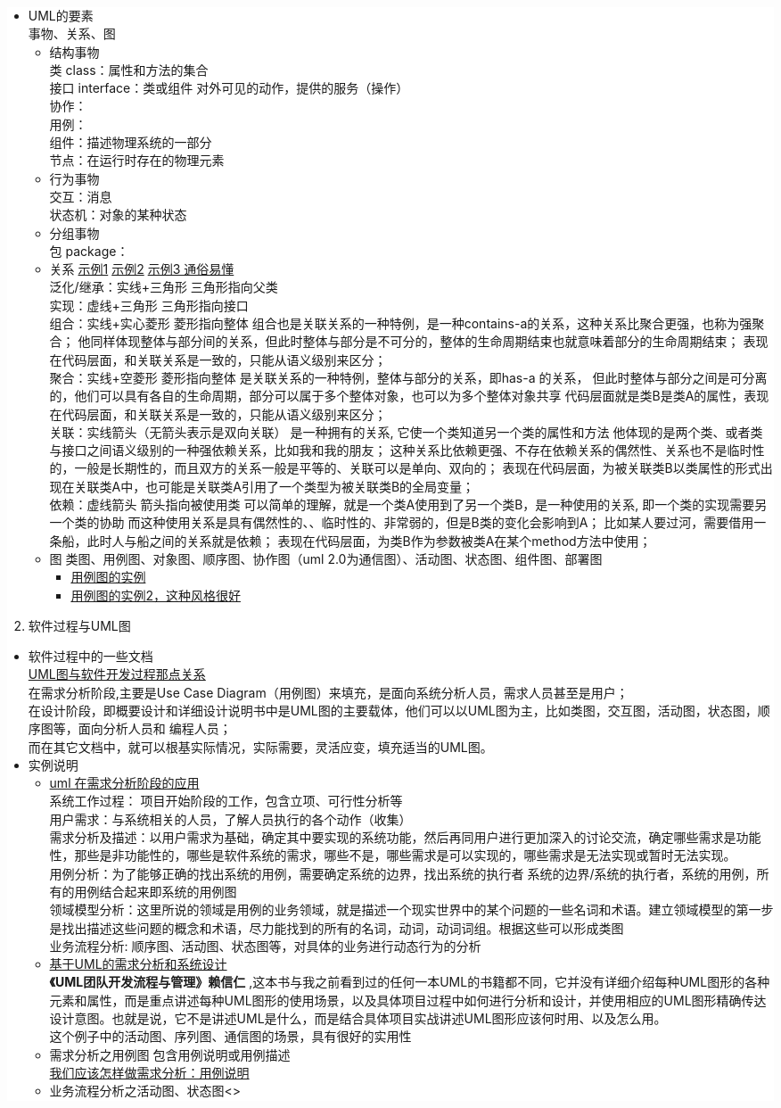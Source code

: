 - UML的要素   
  事物、关系、图
  - 结构事物
<br>类 class：属性和方法的集合
<br>接口 interface：类或组件 对外可见的动作，提供的服务（操作）
<br>协作：
<br>用例：
<br>组件：描述物理系统的一部分
<br>节点：在运行时存在的物理元素
   - 行为事物
<br>交互：消息
<br>状态机：对象的某种状态
  - 分组事物
<br>包 package：
  - 关系
  [示例1](https://www.cnblogs.com/hoojo/p/uml_design.html)    [示例2](https://www.cnblogs.com/alex-blog/articles/2704214.html)   [示例3 通俗易懂](https://blog.csdn.net/qq_39627843/article/details/82560798)
<br>泛化/继承：实线+三角形    三角形指向父类
<br>实现：虚线+三角形   三角形指向接口 
<br>组合：实线+实心菱形 菱形指向整体
组合也是关联关系的一种特例，是一种contains-a的关系，这种关系比聚合更强，也称为强聚合；
他同样体现整体与部分间的关系，但此时整体与部分是不可分的，整体的生命周期结束也就意味着部分的生命周期结束；
表现在代码层面，和关联关系是一致的，只能从语义级别来区分；
<br>聚合：实线+空菱形  菱形指向整体
是关联关系的一种特例，整体与部分的关系，即has-a 的关系，
但此时整体与部分之间是可分离的，他们可以具有各自的生命周期，部分可以属于多个整体对象，也可以为多个整体对象共享
代码层面就是类B是类A的属性，表现在代码层面，和关联关系是一致的，只能从语义级别来区分；
<br>关联：实线箭头（无箭头表示是双向关联）
是一种拥有的关系, 它使一个类知道另一个类的属性和方法
他体现的是两个类、或者类与接口之间语义级别的一种强依赖关系，比如我和我的朋友；
这种关系比依赖更强、不存在依赖关系的偶然性、关系也不是临时性的，一般是长期性的，而且双方的关系一般是平等的、关联可以是单向、双向的；
表现在代码层面，为被关联类B以类属性的形式出现在关联类A中，也可能是关联类A引用了一个类型为被关联类B的全局变量； 
<br>依赖：虚线箭头  箭头指向被使用类
可以简单的理解，就是一个类A使用到了另一个类B，是一种使用的关系,  即一个类的实现需要另一个类的协助
而这种使用关系是具有偶然性的、、临时性的、非常弱的，但是B类的变化会影响到A；
比如某人要过河，需要借用一条船，此时人与船之间的关系就是依赖；
表现在代码层面，为类B作为参数被类A在某个method方法中使用； 
  - 图
  类图、用例图、对象图、顺序图、协作图（uml 2.0为通信图）、活动图、状态图、组件图、部署图
    - [用例图的实例](https://blog.csdn.net/tiger_ibm/article/details/19337971)   
	- [用例图的实例2，这种风格很好](https://www.cnblogs.com/shinings/archive/2009/04/21/1440765.html)
2. 软件过程与UML图
- 软件过程中的一些文档
<br>[UML图与软件开发过程那点关系](https://www.cnblogs.com/tianguook/p/4044342.html)
<br> 在需求分析阶段,主要是Use Case Diagram（用例图）来填充，是面向系统分析人员，需求人员甚至是用户；
<br> 在设计阶段，即概要设计和详细设计说明书中是UML图的主要载体，他们可以以UML图为主，比如类图，交互图，活动图，状态图，顺序图等，面向分析人员和 编程人员；
<br> 而在其它文档中，就可以根基实际情况，实际需要，灵活应变，填充适当的UML图。
- 实例说明
  - [uml 在需求分析阶段的应用](https://www.cnblogs.com/fuhaots2009/p/3430666.html)
 <br>系统工作过程： 项目开始阶段的工作，包含立项、可行性分析等
 <br>用户需求：与系统相关的人员，了解人员执行的各个动作（收集）
 <br>需求分析及描述：以用户需求为基础，确定其中要实现的系统功能，然后再同用户进行更加深入的讨论交流，确定哪些需求是功能性，那些是非功能性的，哪些是软件系统的需求，哪些不是，哪些需求是可以实现的，哪些需求是无法实现或暂时无法实现。
 <br>用例分析：为了能够正确的找出系统的用例，需要确定系统的边界，找出系统的执行者  系统的边界/系统的执行者，系统的用例，所有的用例结合起来即系统的用例图
 <br>领域模型分析：这里所说的领域是用例的业务领域，就是描述一个现实世界中的某个问题的一些名词和术语。建立领域模型的第一步是找出描述这些问题的概念和术语，尽力能找到的所有的名词，动词，动词词组。根据这些可以形成类图
 <br>业务流程分析: 顺序图、活动图、状态图等，对具体的业务进行动态行为的分析
  - [基于UML的需求分析和系统设计](https://www.cnblogs.com/yunzhu/p/uml.html)
 <br>**《UML团队开发流程与管理》赖信仁** ,这本书与我之前看到过的任何一本UML的书籍都不同，它并没有详细介绍每种UML图形的各种元素和属性，而是重点讲述每种UML图形的使用场景，以及具体项目过程中如何进行分析和设计，并使用相应的UML图形精确传达设计意图。也就是说，它不是讲述UML是什么，而是结合具体项目实战讲述UML图形应该何时用、以及怎么用。
 <br>这个例子中的活动图、序列图、通信图的场景，具有很好的实用性
  - 需求分析之用例图 包含用例说明或用例描述 
  <br>[我们应该怎样做需求分析：用例说明](https://fangang.iteye.com/blog/1482165)
  - 业务流程分析之活动图、状态图<>
